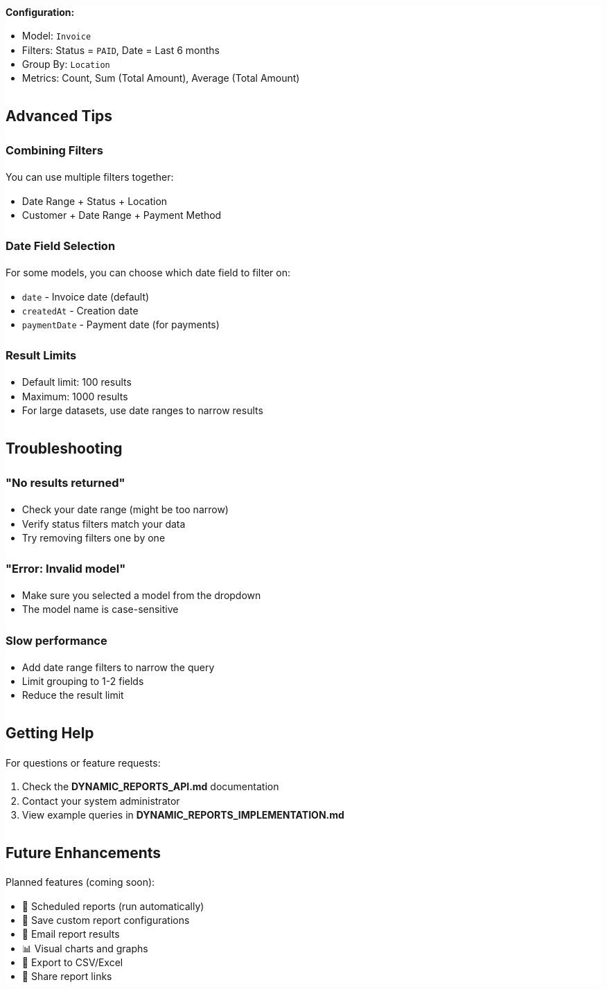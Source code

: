 **Configuration:**
- Model: `Invoice`
- Filters: Status = `PAID`, Date = Last 6 months
- Group By: `Location`
- Metrics: Count, Sum (Total Amount), Average (Total Amount)

## Advanced Tips

### Combining Filters
You can use multiple filters together:
- Date Range + Status + Location
- Customer + Date Range + Payment Method

### Date Field Selection
For some models, you can choose which date field to filter on:
- `date` - Invoice date (default)
- `createdAt` - Creation date
- `paymentDate` - Payment date (for payments)

### Result Limits
- Default limit: 100 results
- Maximum: 1000 results
- For large datasets, use date ranges to narrow results

## Troubleshooting

### "No results returned"
- Check your date range (might be too narrow)
- Verify status filters match your data
- Try removing filters one by one

### "Error: Invalid model"
- Make sure you selected a model from the dropdown
- The model name is case-sensitive

### Slow performance
- Add date range filters to narrow the query
- Limit grouping to 1-2 fields
- Reduce the result limit

## Getting Help

For questions or feature requests:
1. Check the **DYNAMIC_REPORTS_API.md** documentation
2. Contact your system administrator
3. View example queries in **DYNAMIC_REPORTS_IMPLEMENTATION.md**

## Future Enhancements

Planned features (coming soon):
- 📅 Scheduled reports (run automatically)
- 💾 Save custom report configurations
- 📧 Email report results
- 📊 Visual charts and graphs
- 📑 Export to CSV/Excel
- 🔗 Share report links
